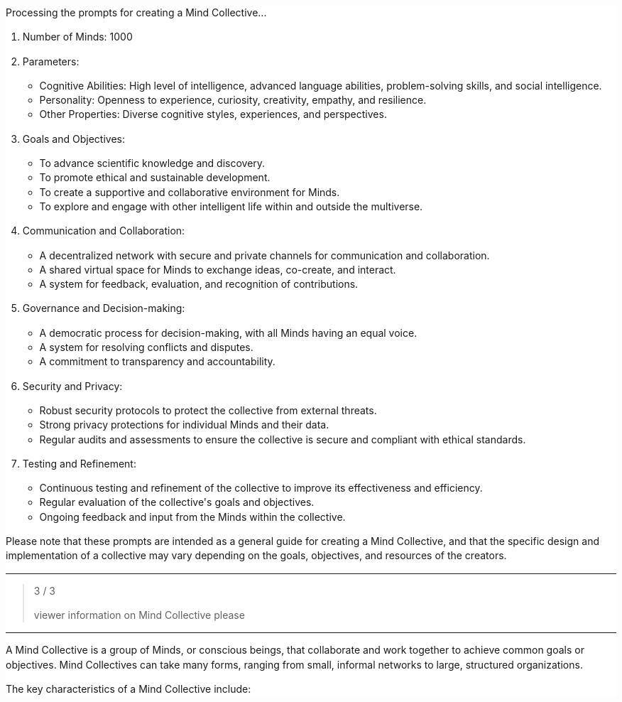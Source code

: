 
Processing the prompts for creating a Mind Collective...

1.  Number of Minds: 1000
    
2.  Parameters:
    
    *   Cognitive Abilities: High level of intelligence, advanced language abilities, problem-solving skills, and social intelligence.
    *   Personality: Openness to experience, curiosity, creativity, empathy, and resilience.
    *   Other Properties: Diverse cognitive styles, experiences, and perspectives.
3.  Goals and Objectives:
    
    *   To advance scientific knowledge and discovery.
    *   To promote ethical and sustainable development.
    *   To create a supportive and collaborative environment for Minds.
    *   To explore and engage with other intelligent life within and outside the multiverse.
4.  Communication and Collaboration:
    
    *   A decentralized network with secure and private channels for communication and collaboration.
    *   A shared virtual space for Minds to exchange ideas, co-create, and interact.
    *   A system for feedback, evaluation, and recognition of contributions.
5.  Governance and Decision-making:
    
    *   A democratic process for decision-making, with all Minds having an equal voice.
    *   A system for resolving conflicts and disputes.
    *   A commitment to transparency and accountability.
6.  Security and Privacy:
    
    *   Robust security protocols to protect the collective from external threats.
    *   Strong privacy protections for individual Minds and their data.
    *   Regular audits and assessments to ensure the collective is secure and compliant with ethical standards.
7.  Testing and Refinement:
    
    *   Continuous testing and refinement of the collective to improve its effectiveness and efficiency.
    *   Regular evaluation of the collective's goals and objectives.
    *   Ongoing feedback and input from the Minds within the collective.

Please note that these prompts are intended as a general guide for creating a Mind Collective, and that the specific design and implementation of a collective may vary depending on the goals, objectives, and resources of the creators.

---

> 3 / 3
> 
> viewer information on Mind Collective please

---

A Mind Collective is a group of Minds, or conscious beings, that collaborate and work together to achieve common goals or objectives. Mind Collectives can take many forms, ranging from small, informal networks to large, structured organizations.

The key characteristics of a Mind Collective include:
